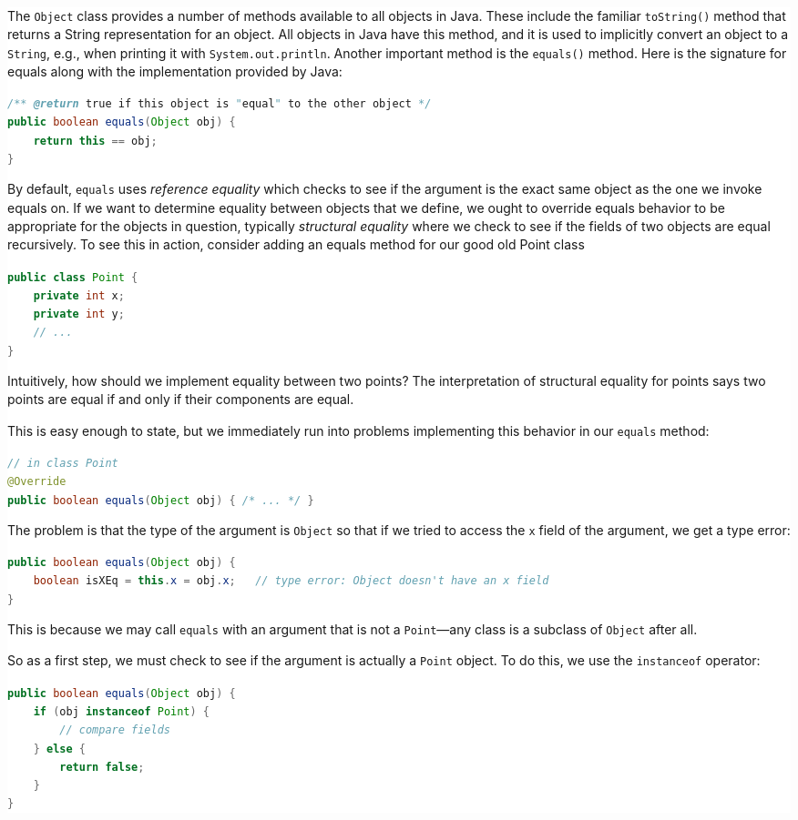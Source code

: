 The `Object` class provides a number of methods available to all objects in Java.
These include the familiar `toString()` method that returns a String representation for an object.
All objects in Java have this method, and it is used to implicitly convert an object to a `String`, e.g., when printing it with `System.out.println`.
Another important method is the `equals()` method.
Here is the signature for equals along with the implementation provided by Java:

~~~java
/** @return true if this object is "equal" to the other object */
public boolean equals(Object obj) {
    return this == obj;
}
~~~

By default, `equals` uses _reference equality_ which checks to see if the argument is the exact same object as the one we invoke equals on.
If we want to determine equality between objects that we define, we ought to override equals behavior to be appropriate for the objects in question, typically _structural equality_ where we check to see if the fields of two objects are equal recursively.
To see this in action, consider adding an equals method for our good old Point class

~~~java
public class Point {
    private int x;
    private int y;
    // ...
}
~~~

Intuitively, how should we implement equality between two points?
The interpretation of structural equality for points says two points are equal if and only if their components are equal.

This is easy enough to state, but we immediately run into problems implementing this behavior in our `equals` method:

~~~java
// in class Point
@Override
public boolean equals(Object obj) { /* ... */ }
~~~

The problem is that the type of the argument is `Object` so that if we tried to access the `x` field of the argument, we get a type error:

~~~java
public boolean equals(Object obj) {
    boolean isXEq = this.x = obj.x;   // type error: Object doesn't have an x field
}
~~~

This is because we may call `equals` with an argument that is not a `Point`—any class is a subclass of `Object` after all.

So as a first step, we must check to see if the argument is actually a `Point` object.
To do this, we use the `instanceof` operator:

~~~java
public boolean equals(Object obj) {
    if (obj instanceof Point) {
        // compare fields
    } else {
        return false;
    }
}
~~~
